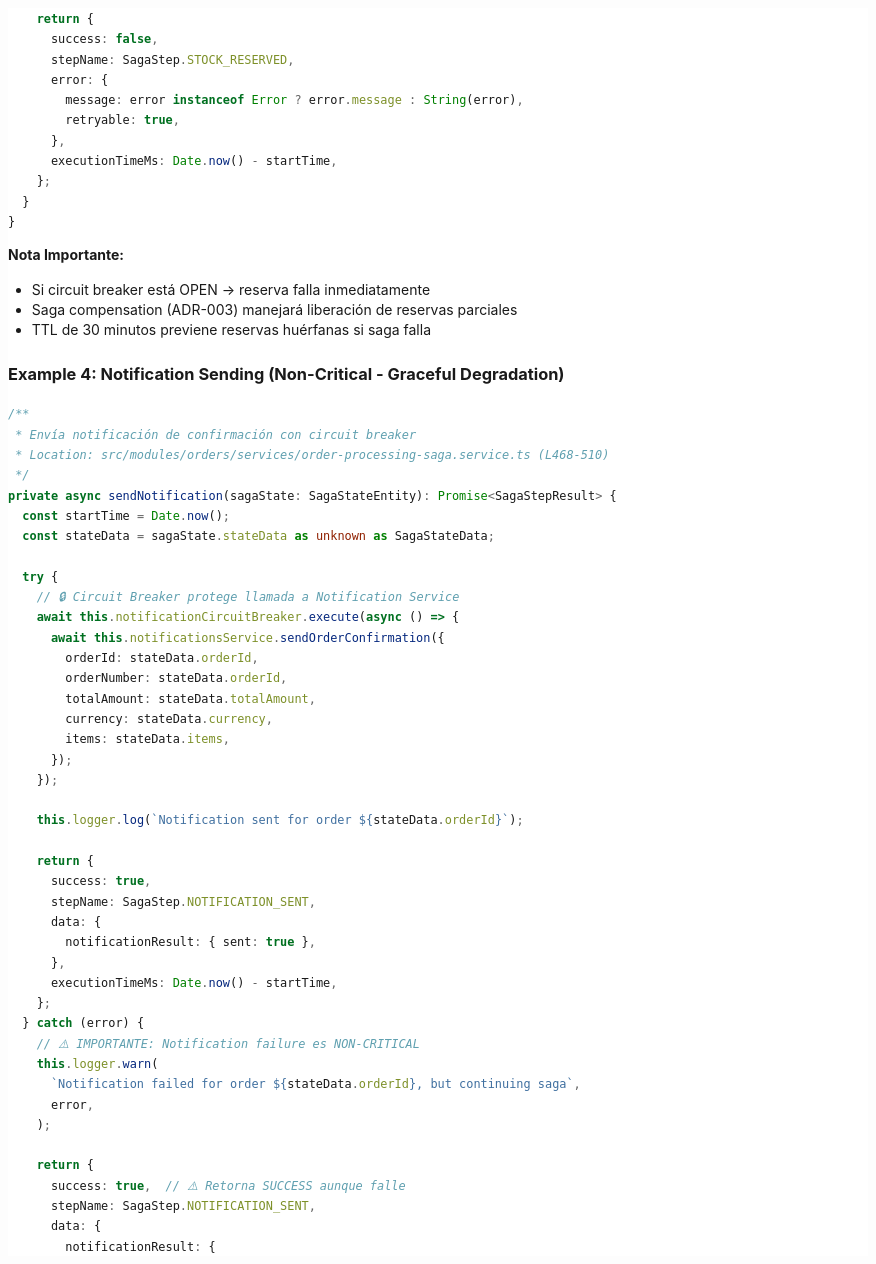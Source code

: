 ```typescript
    return {
      success: false,
      stepName: SagaStep.STOCK_RESERVED,
      error: {
        message: error instanceof Error ? error.message : String(error),
        retryable: true,
      },
      executionTimeMs: Date.now() - startTime,
    };
  }
}
```

**Nota Importante:**
- Si circuit breaker está OPEN → reserva falla inmediatamente
- Saga compensation (ADR-003) manejará liberación de reservas parciales
- TTL de 30 minutos previene reservas huérfanas si saga falla

### Example 4: Notification Sending (Non-Critical - Graceful Degradation)

```typescript
/**
 * Envía notificación de confirmación con circuit breaker
 * Location: src/modules/orders/services/order-processing-saga.service.ts (L468-510)
 */
private async sendNotification(sagaState: SagaStateEntity): Promise<SagaStepResult> {
  const startTime = Date.now();
  const stateData = sagaState.stateData as unknown as SagaStateData;

  try {
    // 🔒 Circuit Breaker protege llamada a Notification Service
    await this.notificationCircuitBreaker.execute(async () => {
      await this.notificationsService.sendOrderConfirmation({
        orderId: stateData.orderId,
        orderNumber: stateData.orderId,
        totalAmount: stateData.totalAmount,
        currency: stateData.currency,
        items: stateData.items,
      });
    });

    this.logger.log(`Notification sent for order ${stateData.orderId}`);

    return {
      success: true,
      stepName: SagaStep.NOTIFICATION_SENT,
      data: {
        notificationResult: { sent: true },
      },
      executionTimeMs: Date.now() - startTime,
    };
  } catch (error) {
    // ⚠️ IMPORTANTE: Notification failure es NON-CRITICAL
    this.logger.warn(
      `Notification failed for order ${stateData.orderId}, but continuing saga`,
      error,
    );

    return {
      success: true,  // ⚠️ Retorna SUCCESS aunque falle
      stepName: SagaStep.NOTIFICATION_SENT,
      data: {
        notificationResult: {
```